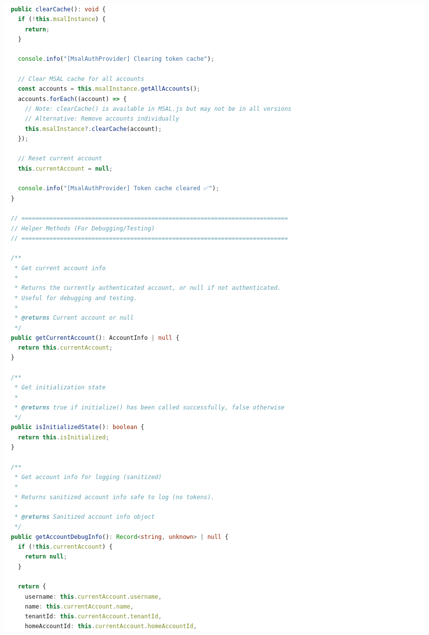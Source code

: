 ```typescript
  public clearCache(): void {
    if (!this.msalInstance) {
      return;
    }

    console.info("[MsalAuthProvider] Clearing token cache");

    // Clear MSAL cache for all accounts
    const accounts = this.msalInstance.getAllAccounts();
    accounts.forEach((account) => {
      // Note: clearCache() is available in MSAL.js but may not be in all versions
      // Alternative: Remove accounts individually
      this.msalInstance?.clearCache(account);
    });

    // Reset current account
    this.currentAccount = null;

    console.info("[MsalAuthProvider] Token cache cleared ✅");
  }

  // ============================================================================
  // Helper Methods (For Debugging/Testing)
  // ============================================================================

  /**
   * Get current account info
   *
   * Returns the currently authenticated account, or null if not authenticated.
   * Useful for debugging and testing.
   *
   * @returns Current account or null
   */
  public getCurrentAccount(): AccountInfo | null {
    return this.currentAccount;
  }

  /**
   * Get initialization state
   *
   * @returns true if initialize() has been called successfully, false otherwise
   */
  public isInitializedState(): boolean {
    return this.isInitialized;
  }

  /**
   * Get account info for logging (sanitized)
   *
   * Returns sanitized account info safe to log (no tokens).
   *
   * @returns Sanitized account info object
   */
  public getAccountDebugInfo(): Record<string, unknown> | null {
    if (!this.currentAccount) {
      return null;
    }

    return {
      username: this.currentAccount.username,
      name: this.currentAccount.name,
      tenantId: this.currentAccount.tenantId,
      homeAccountId: this.currentAccount.homeAccountId,
```